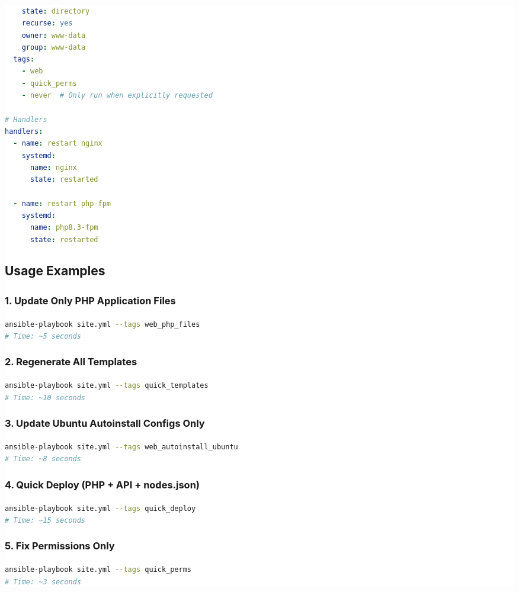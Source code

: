 ```yaml
    state: directory
    recurse: yes
    owner: www-data
    group: www-data
  tags:
    - web
    - quick_perms
    - never  # Only run when explicitly requested

# Handlers
handlers:
  - name: restart nginx
    systemd:
      name: nginx
      state: restarted
    
  - name: restart php-fpm
    systemd:
      name: php8.3-fpm
      state: restarted
```

## Usage Examples

### 1. Update Only PHP Application Files
```bash
ansible-playbook site.yml --tags web_php_files
# Time: ~5 seconds
```

### 2. Regenerate All Templates
```bash
ansible-playbook site.yml --tags quick_templates
# Time: ~10 seconds
```

### 3. Update Ubuntu Autoinstall Configs Only
```bash
ansible-playbook site.yml --tags web_autoinstall_ubuntu
# Time: ~8 seconds
```

### 4. Quick Deploy (PHP + API + nodes.json)
```bash
ansible-playbook site.yml --tags quick_deploy
# Time: ~15 seconds
```

### 5. Fix Permissions Only
```bash
ansible-playbook site.yml --tags quick_perms
# Time: ~3 seconds
```
